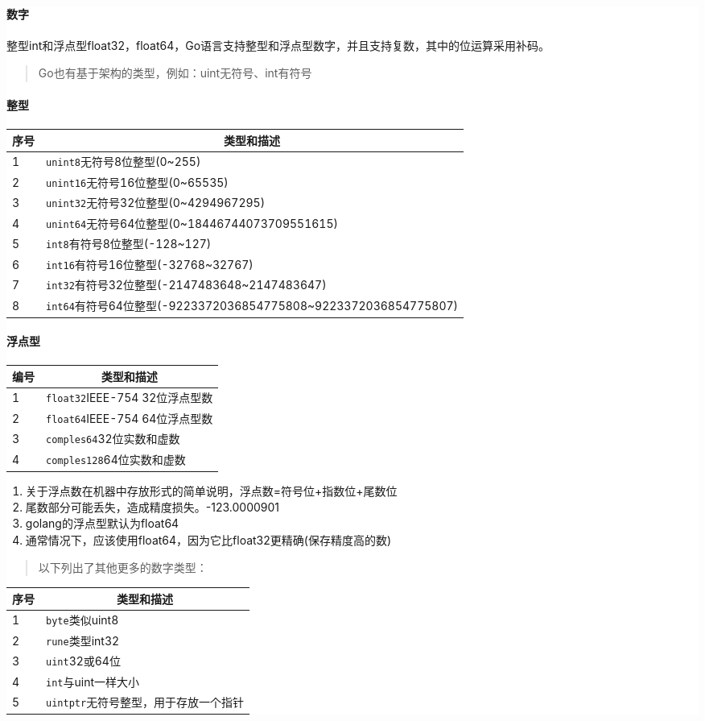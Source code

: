 

#### 数字

整型int和浮点型float32，float64，Go语言支持整型和浮点型数字，并且支持复数，其中的位运算采用补码。

> Go也有基于架构的类型，例如：uint无符号、int有符号

#### 整型

| 序号 | 类型和描述                                                   |
| ---- | ------------------------------------------------------------ |
| 1    | `unint8`无符号8位整型(0~255)                                 |
| 2    | `unint16`无符号16位整型(0~65535)                             |
| 3    | `unint32`无符号32位整型(0~4294967295)                        |
| 4    | `unint64`无符号64位整型(0~18446744073709551615)              |
| 5    | `int8`有符号8位整型(-128~127)                                |
| 6    | `int16`有符号16位整型(-32768~32767)                          |
| 7    | `int32`有符号32位整型(-2147483648~2147483647)                |
| 8    | `int64`有符号64位整型(-9223372036854775808~9223372036854775807) |

#### 浮点型

| 编号 | 类型和描述                     |
| ---- | ------------------------------ |
| 1    | `float32`IEEE-754 32位浮点型数 |
| 2    | `float64`IEEE-754 64位浮点型数 |
| 3    | `comples64`32位实数和虚数      |
| 4    | `comples128`64位实数和虚数     |

1. 关于浮点数在机器中存放形式的简单说明，浮点数=符号位+指数位+尾数位
2. 尾数部分可能丢失，造成精度损失。-123.0000901
3. golang的浮点型默认为float64
4. 通常情况下，应该使用float64，因为它比float32更精确(保存精度高的数)

> 以下列出了其他更多的数字类型：

| 序号 | 类型和描述                            |
| ---- | ------------------------------------- |
| 1    | `byte`类似uint8                       |
| 2    | `rune`类型int32                       |
| 3    | `uint`32或64位                        |
| 4    | `int`与uint一样大小                   |
| 5    | `uintptr`无符号整型，用于存放一个指针 |

